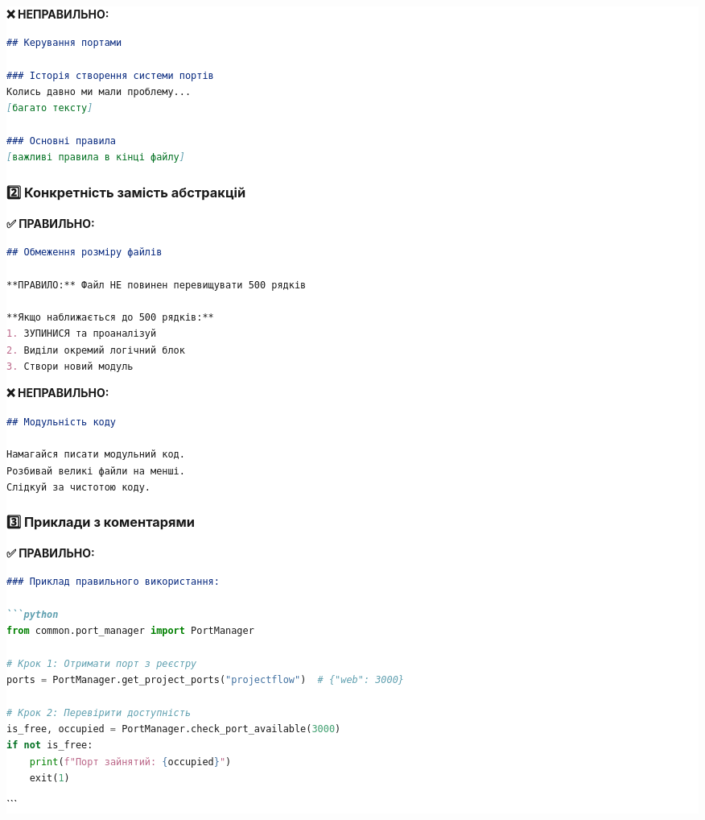 **❌ НЕПРАВИЛЬНО:**
```markdown
## Керування портами

### Історія створення системи портів
Колись давно ми мали проблему...
[багато тексту]

### Основні правила
[важливі правила в кінці файлу]
```

### 2️⃣ Конкретність замість абстракцій

**✅ ПРАВИЛЬНО:**
```markdown
## Обмеження розміру файлів

**ПРАВИЛО:** Файл НЕ повинен перевищувати 500 рядків

**Якщо наближається до 500 рядків:**
1. ЗУПИНИСЯ та проаналізуй
2. Виділи окремий логічний блок
3. Створи новий модуль
```

**❌ НЕПРАВИЛЬНО:**
```markdown
## Модульність коду

Намагайся писати модульний код.
Розбивай великі файли на менші.
Слідкуй за чистотою коду.
```

### 3️⃣ Приклади з коментарями

**✅ ПРАВИЛЬНО:**
```markdown
### Приклад правильного використання:

```python
from common.port_manager import PortManager

# Крок 1: Отримати порт з реєстру
ports = PortManager.get_project_ports("projectflow")  # {"web": 3000}

# Крок 2: Перевірити доступність
is_free, occupied = PortManager.check_port_available(3000)
if not is_free:
    print(f"Порт зайнятий: {occupied}")
    exit(1)
```
\```
